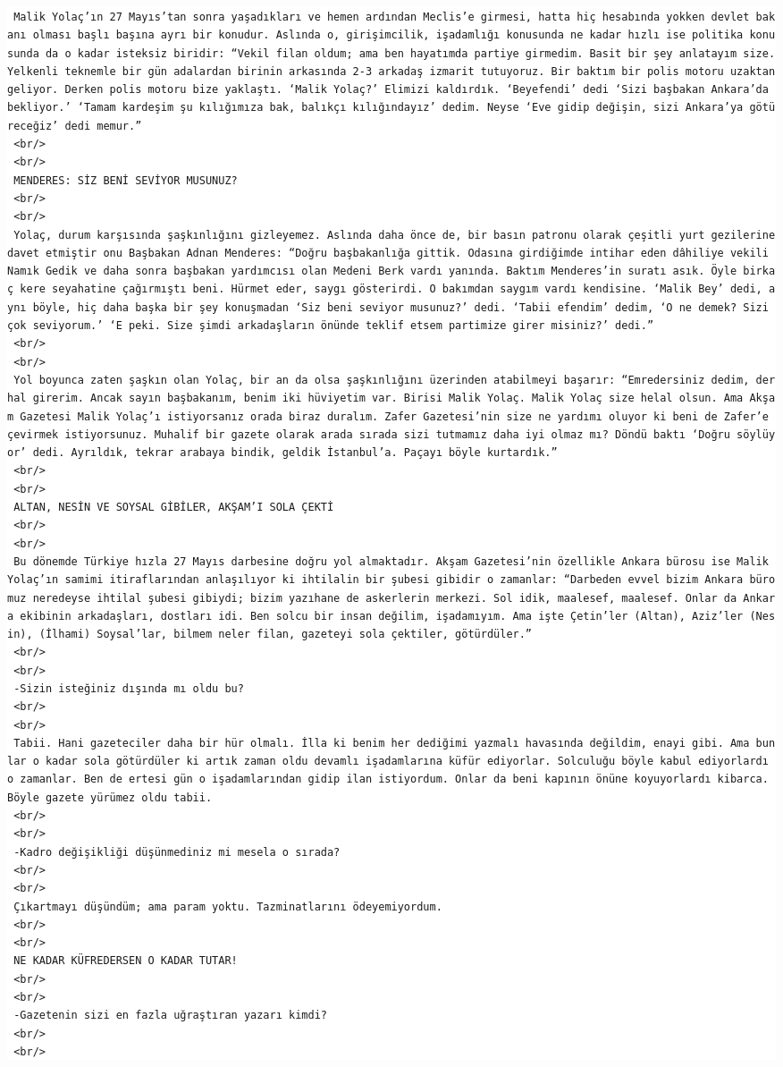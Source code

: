      Malik Yolaç’ın 27 Mayıs’tan sonra yaşadıkları ve hemen ardından Meclis’e girmesi, hatta hiç hesabında yokken devlet bakanı olması başlı başına ayrı bir konudur. Aslında o, girişimcilik, işadamlığı konusunda ne kadar hızlı ise politika konusunda da o kadar isteksiz biridir: “Vekil filan oldum; ama ben hayatımda partiye girmedim. Basit bir şey anlatayım size. Yelkenli teknemle bir gün adalardan birinin arkasında 2-3 arkadaş izmarit tutuyoruz. Bir baktım bir polis motoru uzaktan geliyor. Derken polis motoru bize yaklaştı. ‘Malik Yolaç?’ Elimizi kaldırdık. ‘Beyefendi’ dedi ‘Sizi başbakan Ankara’da bekliyor.’ ‘Tamam kardeşim şu kılığımıza bak, balıkçı kılığındayız’ dedim. Neyse ‘Eve gidip değişin, sizi Ankara’ya götüreceğiz’ dedi memur.”
     <br/>
     <br/>
     MENDERES: SİZ BENİ SEVİYOR MUSUNUZ?
     <br/>
     <br/>
     Yolaç, durum karşısında şaşkınlığını gizleyemez. Aslında daha önce de, bir basın patronu olarak çeşitli yurt gezilerine davet etmiştir onu Başbakan Adnan Menderes: “Doğru başbakanlığa gittik. Odasına girdiğimde intihar eden dâhiliye vekili Namık Gedik ve daha sonra başbakan yardımcısı olan Medeni Berk vardı yanında. Baktım Menderes’in suratı asık. Öyle birkaç kere seyahatine çağırmıştı beni. Hürmet eder, saygı gösterirdi. O bakımdan saygım vardı kendisine. ‘Malik Bey’ dedi, aynı böyle, hiç daha başka bir şey konuşmadan ‘Siz beni seviyor musunuz?’ dedi. ‘Tabii efendim’ dedim, ‘O ne demek? Sizi çok seviyorum.’ ‘E peki. Size şimdi arkadaşların önünde teklif etsem partimize girer misiniz?’ dedi.”
     <br/>
     <br/>
     Yol boyunca zaten şaşkın olan Yolaç, bir an da olsa şaşkınlığını üzerinden atabilmeyi başarır: “Emredersiniz dedim, derhal girerim. Ancak sayın başbakanım, benim iki hüviyetim var. Birisi Malik Yolaç. Malik Yolaç size helal olsun. Ama Akşam Gazetesi Malik Yolaç’ı istiyorsanız orada biraz duralım. Zafer Gazetesi’nin size ne yardımı oluyor ki beni de Zafer’e çevirmek istiyorsunuz. Muhalif bir gazete olarak arada sırada sizi tutmamız daha iyi olmaz mı? Döndü baktı ‘Doğru söylüyor’ dedi. Ayrıldık, tekrar arabaya bindik, geldik İstanbul’a. Paçayı böyle kurtardık.”
     <br/>
     <br/>
     ALTAN, NESİN VE SOYSAL GİBİLER, AKŞAM’I SOLA ÇEKTİ
     <br/>
     <br/>
     Bu dönemde Türkiye hızla 27 Mayıs darbesine doğru yol almaktadır. Akşam Gazetesi’nin özellikle Ankara bürosu ise Malik Yolaç’ın samimi itiraflarından anlaşılıyor ki ihtilalin bir şubesi gibidir o zamanlar: “Darbeden evvel bizim Ankara büromuz neredeyse ihtilal şubesi gibiydi; bizim yazıhane de askerlerin merkezi. Sol idik, maalesef, maalesef. Onlar da Ankara ekibinin arkadaşları, dostları idi. Ben solcu bir insan değilim, işadamıyım. Ama işte Çetin’ler (Altan), Aziz’ler (Nesin), (İlhami) Soysal’lar, bilmem neler filan, gazeteyi sola çektiler, götürdüler.”
     <br/>
     <br/>
     -Sizin isteğiniz dışında mı oldu bu?
     <br/>
     <br/>
     Tabii. Hani gazeteciler daha bir hür olmalı. İlla ki benim her dediğimi yazmalı havasında değildim, enayi gibi. Ama bunlar o kadar sola götürdüler ki artık zaman oldu devamlı işadamlarına küfür ediyorlar. Solculuğu böyle kabul ediyorlardı o zamanlar. Ben de ertesi gün o işadamlarından gidip ilan istiyordum. Onlar da beni kapının önüne koyuyorlardı kibarca. Böyle gazete yürümez oldu tabii.
     <br/>
     <br/>
     -Kadro değişikliği düşünmediniz mi mesela o sırada?
     <br/>
     <br/>
     Çıkartmayı düşündüm; ama param yoktu. Tazminatlarını ödeyemiyordum.
     <br/>
     <br/>
     NE KADAR KÜFREDERSEN O KADAR TUTAR!
     <br/>
     <br/>
     -Gazetenin sizi en fazla uğraştıran yazarı kimdi?
     <br/>
     <br/>